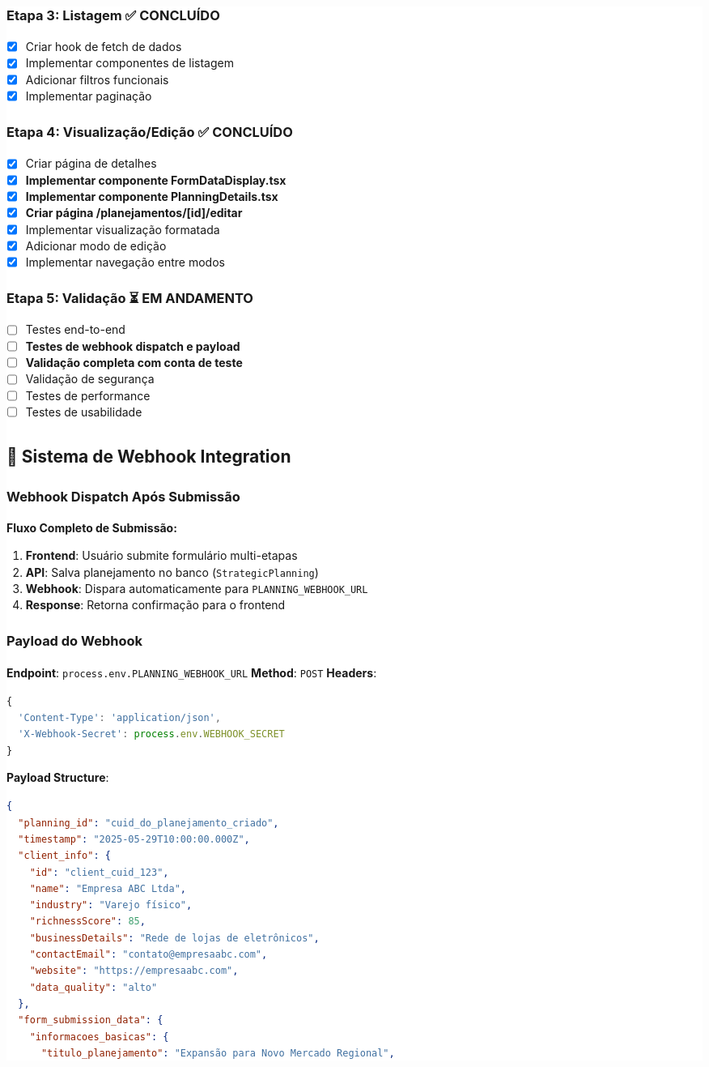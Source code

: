 ### Etapa 3: Listagem ✅ CONCLUÍDO
- [x] Criar hook de fetch de dados
- [x] Implementar componentes de listagem
- [x] Adicionar filtros funcionais
- [x] Implementar paginação

### Etapa 4: Visualização/Edição ✅ CONCLUÍDO
- [x] Criar página de detalhes
- [x] **Implementar componente FormDataDisplay.tsx**
- [x] **Implementar componente PlanningDetails.tsx**
- [x] **Criar página /planejamentos/[id]/editar**
- [x] Implementar visualização formatada
- [x] Adicionar modo de edição
- [x] Implementar navegação entre modos

### Etapa 5: Validação ⏳ EM ANDAMENTO
- [ ] Testes end-to-end
- [ ] **Testes de webhook dispatch e payload**
- [ ] **Validação completa com conta de teste**
- [ ] Validação de segurança
- [ ] Testes de performance
- [ ] Testes de usabilidade

## 📡 Sistema de Webhook Integration

### Webhook Dispatch Após Submissão

**Fluxo Completo de Submissão:**
1. **Frontend**: Usuário submite formulário multi-etapas
2. **API**: Salva planejamento no banco (`StrategicPlanning`)
3. **Webhook**: Dispara automaticamente para `PLANNING_WEBHOOK_URL`
4. **Response**: Retorna confirmação para o frontend

### Payload do Webhook

**Endpoint**: `process.env.PLANNING_WEBHOOK_URL`
**Method**: `POST`
**Headers**: 
```typescript
{
  'Content-Type': 'application/json',
  'X-Webhook-Secret': process.env.WEBHOOK_SECRET
}
```

**Payload Structure**:
```json
{
  "planning_id": "cuid_do_planejamento_criado",
  "timestamp": "2025-05-29T10:00:00.000Z",
  "client_info": {
    "id": "client_cuid_123",
    "name": "Empresa ABC Ltda",
    "industry": "Varejo físico",
    "richnessScore": 85,
    "businessDetails": "Rede de lojas de eletrônicos",
    "contactEmail": "contato@empresaabc.com",
    "website": "https://empresaabc.com",
    "data_quality": "alto"
  },
  "form_submission_data": {
    "informacoes_basicas": {
      "titulo_planejamento": "Expansão para Novo Mercado Regional",
```